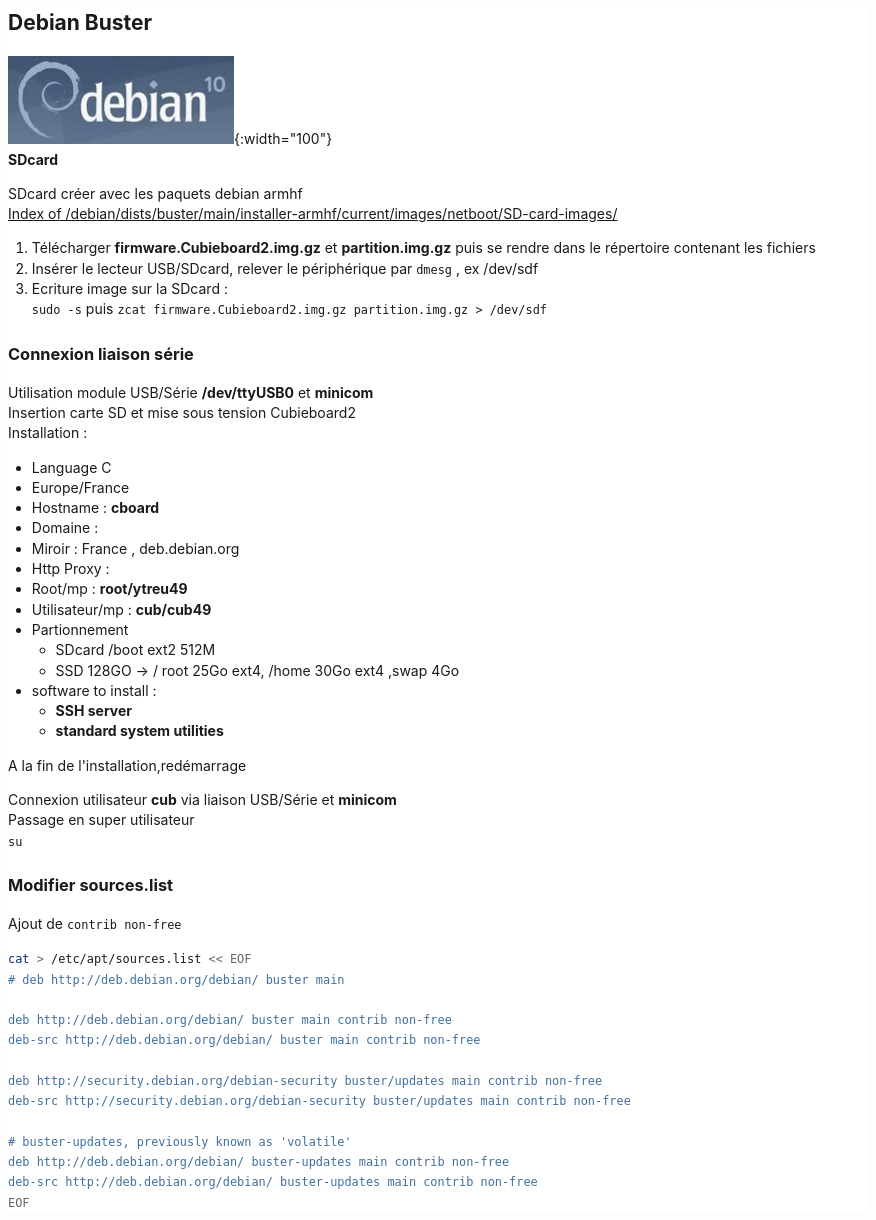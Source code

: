 ## Debian Buster

![Texte alternatif](debian-buster-logo.png){:width="100"}  
**SDcard**

SDcard créer avec les paquets debian armhf  
[Index of /debian/dists/buster/main/installer-armhf/current/images/netboot/SD-card-images/](http://ftp.uk.debian.org/debian/dists/buster/main/installer-armhf/current/images/netboot/SD-card-images/)  

1. Télécharger **firmware.Cubieboard2.img.gz** et **partition.img.gz** puis se rendre dans le répertoire contenant les fichiers 
2. Insérer le lecteur USB/SDcard, relever le périphérique par `dmesg` , ex /dev/sdf
3. Ecriture image sur la SDcard :  
`sudo -s` puis `zcat firmware.Cubieboard2.img.gz partition.img.gz > /dev/sdf`  

### Connexion liaison série

Utilisation module USB/Série **/dev/ttyUSB0** et **minicom**   
Insertion carte SD et mise sous tension Cubieboard2  
Installation :

* Language C
* Europe/France
* Hostname : **cboard**
* Domaine : 
* Miroir : France , deb.debian.org
* Http Proxy : 
* Root/mp : **root/ytreu49**
* Utilisateur/mp : **cub/cub49**
* Partionnement
    * SDcard /boot ext2 512M 
    * SSD 128GO &rarr; / root 25Go ext4, /home 30Go ext4 ,swap 4Go
* software to install : 
    * **SSH server**
    * **standard system utilities**

A la fin de l'installation,redémarrage  

Connexion utilisateur **cub** via liaison USB/Série et **minicom**  
Passage en super utilisateur  
`su`  

### Modifier sources.list

Ajout de `contrib non-free`

```bash
cat > /etc/apt/sources.list << EOF
# deb http://deb.debian.org/debian/ buster main

deb http://deb.debian.org/debian/ buster main contrib non-free
deb-src http://deb.debian.org/debian/ buster main contrib non-free

deb http://security.debian.org/debian-security buster/updates main contrib non-free
deb-src http://security.debian.org/debian-security buster/updates main contrib non-free

# buster-updates, previously known as 'volatile'
deb http://deb.debian.org/debian/ buster-updates main contrib non-free
deb-src http://deb.debian.org/debian/ buster-updates main contrib non-free
EOF
```
